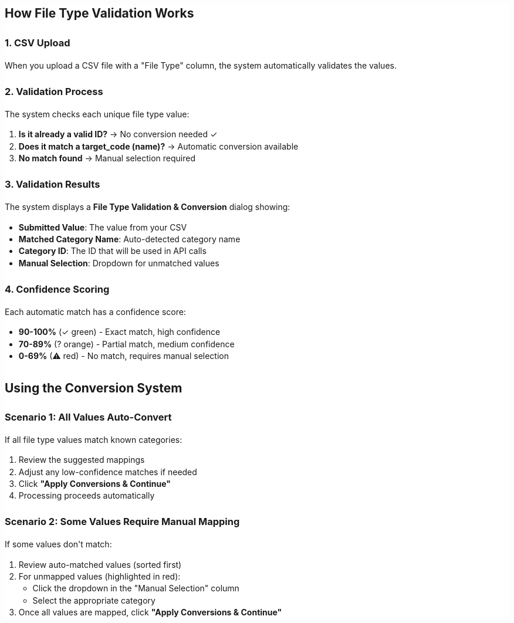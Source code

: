 ## How File Type Validation Works

### 1. CSV Upload

When you upload a CSV file with a "File Type" column, the system automatically validates the values.

### 2. Validation Process

The system checks each unique file type value:

1. **Is it already a valid ID?** → No conversion needed ✓
2. **Does it match a target_code (name)?** → Automatic conversion available
3. **No match found** → Manual selection required

### 3. Validation Results

The system displays a **File Type Validation & Conversion** dialog showing:

- **Submitted Value**: The value from your CSV
- **Matched Category Name**: Auto-detected category name
- **Category ID**: The ID that will be used in API calls
- **Manual Selection**: Dropdown for unmatched values

### 4. Confidence Scoring

Each automatic match has a confidence score:

- **90-100%** (✓ green) - Exact match, high confidence
- **70-89%** (? orange) - Partial match, medium confidence
- **0-69%** (⚠ red) - No match, requires manual selection

## Using the Conversion System

### Scenario 1: All Values Auto-Convert

If all file type values match known categories:

1. Review the suggested mappings
2. Adjust any low-confidence matches if needed
3. Click **"Apply Conversions & Continue"**
4. Processing proceeds automatically

### Scenario 2: Some Values Require Manual Mapping

If some values don't match:

1. Review auto-matched values (sorted first)
2. For unmapped values (highlighted in red):
   - Click the dropdown in the "Manual Selection" column
   - Select the appropriate category
3. Once all values are mapped, click **"Apply Conversions & Continue"**
